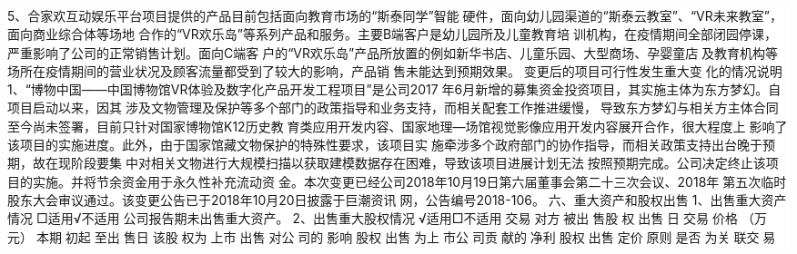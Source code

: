 5、合家欢互动娱乐平台项目提供的产品目前包括面向教育市场的“斯泰同学”智能
硬件，面向幼儿园渠道的“斯泰云教室”、“VR未来教室”，面向商业综合体等场地
合作的“VR欢乐岛”等系列产品和服务。主要B端客户是幼儿园所及儿童教育培
训机构，在疫情期间全部闭园停课，严重影响了公司的正常销售计划。面向C端客
户的“VR欢乐岛”产品所放置的例如新华书店、儿童乐园、大型商场、孕婴童店
及教育机构等场所在疫情期间的营业状况及顾客流量都受到了较大的影响，产品销
售未能达到预期效果。
变更后的项目可行性发生重大变
化的情况说明
1、“博物中国——中国博物馆VR体验及数字化产品开发工程项目”是公司2017
年6月新增的募集资金投资项目，其实施主体为东方梦幻。自项目启动以来，因其
涉及文物管理及保护等多个部门的政策指导和业务支持，而相关配套工作推进缓慢，
导致东方梦幻与相关方主体合同至今尚未签署，目前只针对国家博物馆K12历史教
育类应用开发内容、国家地理—场馆视觉影像应用开发内容展开合作，很大程度上
影响了该项目的实施进度。此外，由于国家馆藏文物保护的特殊性要求，该项目实
施牵涉多个政府部门的协作指导，而相关政策支持出台晚于预期，故在现阶段要集
中对相关文物进行大规模扫描以获取建模数据存在困难，导致该项目进展计划无法
按照预期完成。公司决定终止该项目的实施。并将节余资金用于永久性补充流动资
金。本次变更已经公司2018年10月19日第六届董事会第二十三次会议、2018年
第五次临时股东大会审议通过。该变更公告已于2018年10月20日披露于巨潮资讯
网，公告编号2018-106。
六、重大资产和股权出售
1、出售重大资产情况
□适用√不适用
公司报告期未出售重大资产。
2、出售重大股权情况
√适用□不适用
交易
对方
被出
售股
权
出售
日
交易
价格
（万
元）
本期
初起
至出
售日
该股
权为
上市
出售
对公
司的
影响
股权
出售
为上
市公
司贡
献的
净利
股权
出售
定价
原则
是否
为关
联交
易